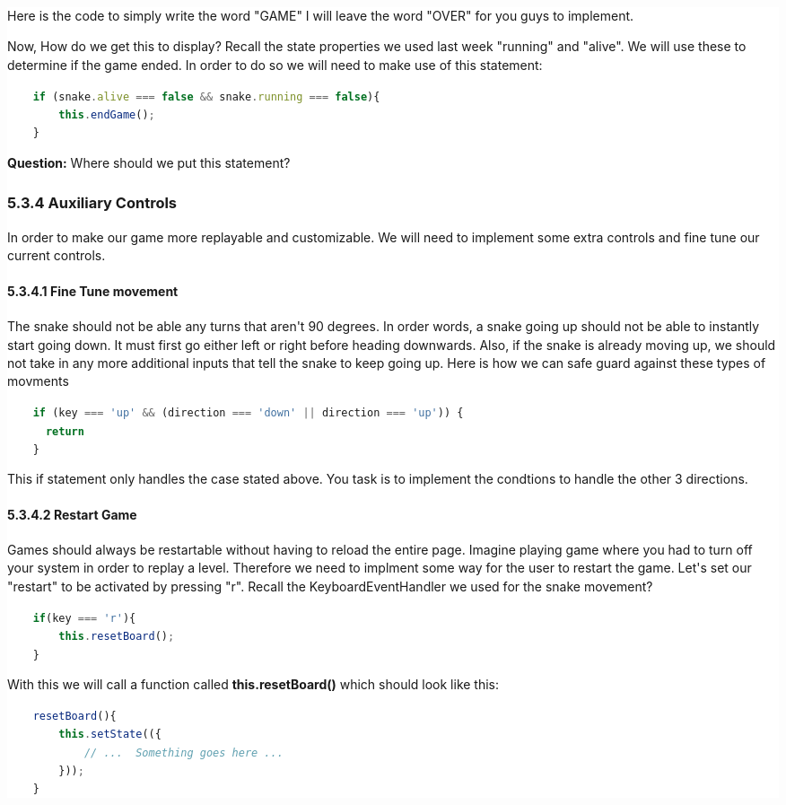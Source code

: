 Here is the code to simply write the word "GAME" I will leave the word "OVER" for you guys to implement.

Now, How do we get this to display? Recall the state properties we used last week "running" and "alive". We will use these to determine if the game ended. In order to do so we will need to make use of this statement:

```javascript
    if (snake.alive === false && snake.running === false){
        this.endGame();
    }
```

**Question:** Where should we put this statement?

### 5.3.4 Auxiliary Controls

In order to make our game more replayable and customizable. We will need to implement some extra controls and fine tune our current controls.

#### 5.3.4.1 Fine Tune movement

The snake should not be able any turns that aren't 90 degrees. In order words, a snake going up should not be able to instantly start going down. It must first go either left or right before heading downwards. Also, if the snake is already moving up, we should not take in any more additional inputs that tell the snake to keep going up. Here is how we can safe guard against these types of movments

```javascript
    if (key === 'up' && (direction === 'down' || direction === 'up')) {
      return
    }
```

This if statement only handles the case stated above. You task is to implement the condtions to handle the other 3 directions.

#### 5.3.4.2 Restart Game

Games should always be restartable without having to reload the entire page. Imagine playing game where you had to turn off your system in order to replay a level. Therefore we need to implment some way for the user to restart the game. Let's set our "restart" to be activated by pressing "r". Recall the KeyboardEventHandler we used for the snake movement?

```javascript
    if(key === 'r'){
        this.resetBoard();
    }
```
  
With this we will call a function called **this.resetBoard()** which should look like this:
  
```javascript
    resetBoard(){
        this.setState(({
            // ...  Something goes here ... 
        }));
    }
```
